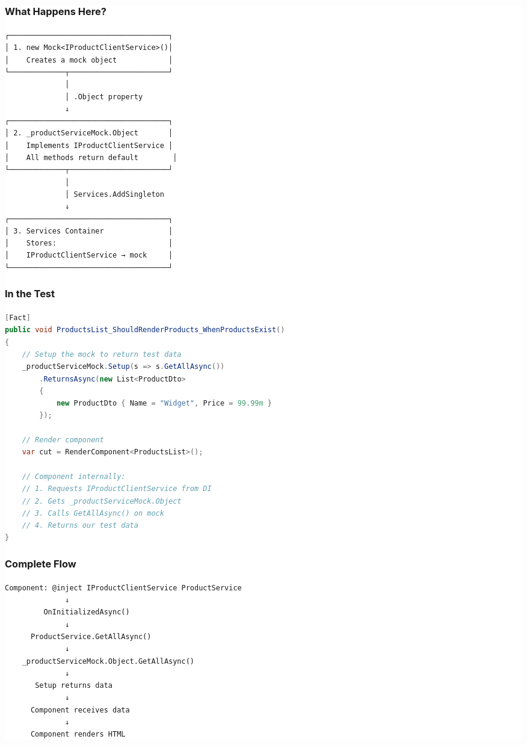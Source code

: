 ### What Happens Here?

```
┌─────────────────────────────────────┐
│ 1. new Mock<IProductClientService>()│
│    Creates a mock object            │
└─────────────┬───────────────────────┘
              │
              │ .Object property
              ↓
┌─────────────────────────────────────┐
│ 2. _productServiceMock.Object       │
│    Implements IProductClientService │
│    All methods return default        │
└─────────────┬───────────────────────┘
              │
              │ Services.AddSingleton
              ↓
┌─────────────────────────────────────┐
│ 3. Services Container               │
│    Stores:                          │
│    IProductClientService → mock     │
└─────────────────────────────────────┘
```

### In the Test

```csharp
[Fact]
public void ProductsList_ShouldRenderProducts_WhenProductsExist()
{
    // Setup the mock to return test data
    _productServiceMock.Setup(s => s.GetAllAsync())
        .ReturnsAsync(new List<ProductDto>
        {
            new ProductDto { Name = "Widget", Price = 99.99m }
        });

    // Render component
    var cut = RenderComponent<ProductsList>();
    
    // Component internally:
    // 1. Requests IProductClientService from DI
    // 2. Gets _productServiceMock.Object
    // 3. Calls GetAllAsync() on mock
    // 4. Returns our test data
}
```

### Complete Flow

```
Component: @inject IProductClientService ProductService
              ↓
         OnInitializedAsync()
              ↓
      ProductService.GetAllAsync()
              ↓
    _productServiceMock.Object.GetAllAsync()
              ↓
       Setup returns data
              ↓
      Component receives data
              ↓
      Component renders HTML
```